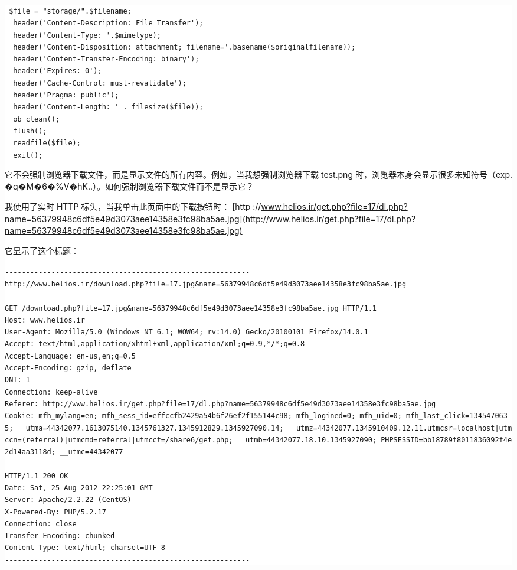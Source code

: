 ```
 $file = "storage/".$filename;
  header('Content-Description: File Transfer');
  header('Content-Type: '.$mimetype);
  header('Content-Disposition: attachment; filename='.basename($originalfilename));
  header('Content-Transfer-Encoding: binary');
  header('Expires: 0');
  header('Cache-Control: must-revalidate');
  header('Pragma: public');
  header('Content-Length: ' . filesize($file));
  ob_clean();
  flush();
  readfile($file);
  exit(); 
```

它不会强制浏览器下载文件，而是显示文件的所有内容。例如，当我想强制浏览器下载 test.png 时，浏览器本身会显示很多未知符号（exp. �q�M�6�%V�һK..）。如何强制浏览器下载文件而不是显示它？

我使用了实时 HTTP 标头，当我单击此页面中的下载按钮时： [http ://www.helios.ir/get.php?file=17/dl.php?name=56379948c6df5e49d3073aee14358e3fc98ba5ae.jpg](http://www.helios.ir/get.php?file=17/dl.php?name=56379948c6df5e49d3073aee14358e3fc98ba5ae.jpg)

它显示了这个标题：

```
----------------------------------------------------------
http://www.helios.ir/download.php?file=17.jpg&name=56379948c6df5e49d3073aee14358e3fc98ba5ae.jpg

GET /download.php?file=17.jpg&name=56379948c6df5e49d3073aee14358e3fc98ba5ae.jpg HTTP/1.1
Host: www.helios.ir
User-Agent: Mozilla/5.0 (Windows NT 6.1; WOW64; rv:14.0) Gecko/20100101 Firefox/14.0.1
Accept: text/html,application/xhtml+xml,application/xml;q=0.9,*/*;q=0.8
Accept-Language: en-us,en;q=0.5
Accept-Encoding: gzip, deflate
DNT: 1
Connection: keep-alive
Referer: http://www.helios.ir/get.php?file=17/dl.php?name=56379948c6df5e49d3073aee14358e3fc98ba5ae.jpg
Cookie: mfh_mylang=en; mfh_sess_id=effccfb2429a54b6f26ef2f155144c98; mfh_logined=0; mfh_uid=0; mfh_last_click=1345470635; __utma=44342077.1613075140.1345761327.1345912829.1345927090.14; __utmz=44342077.1345910409.12.11.utmcsr=localhost|utmccn=(referral)|utmcmd=referral|utmcct=/share6/get.php; __utmb=44342077.18.10.1345927090; PHPSESSID=bb18789f8011836092f4e2d14aa3118d; __utmc=44342077

HTTP/1.1 200 OK
Date: Sat, 25 Aug 2012 22:25:01 GMT
Server: Apache/2.2.22 (CentOS)
X-Powered-By: PHP/5.2.17
Connection: close
Transfer-Encoding: chunked
Content-Type: text/html; charset=UTF-8
---------------------------------------------------------- 
```
